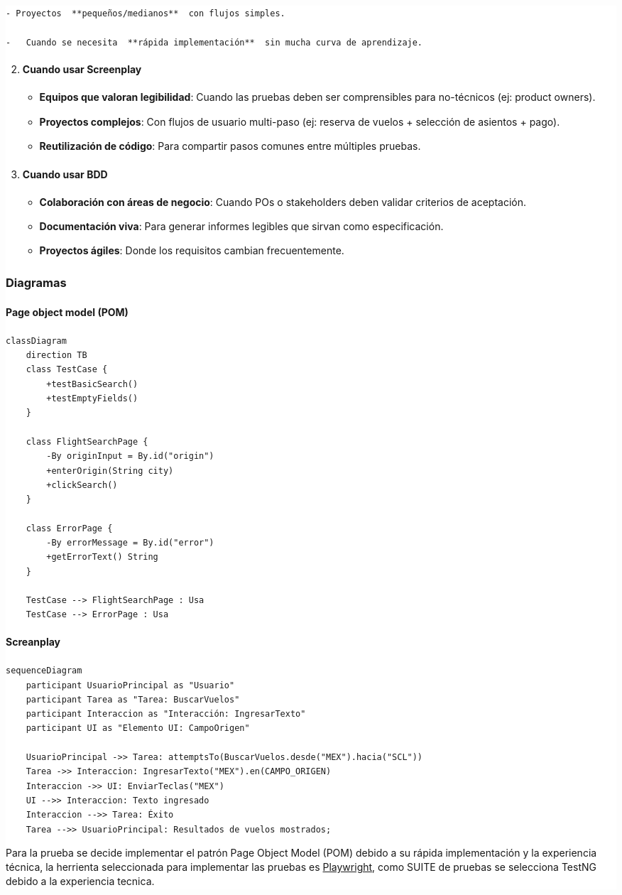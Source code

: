 	- Proyectos  **pequeños/medianos**  con flujos simples.
    
	-   Cuando se necesita  **rápida implementación**  sin mucha curva de aprendizaje.

2.  #### Cuando usar Screenplay
	-   **Equipos que valoran legibilidad**: Cuando las pruebas deben ser comprensibles para no-técnicos (ej: product owners).
    
	-   **Proyectos complejos**: Con flujos de usuario multi-paso (ej: reserva de vuelos + selección de asientos + pago).
    
	-   **Reutilización de código**: Para compartir pasos comunes entre múltiples pruebas.
3. #### Cuando usar BDD
	-   **Colaboración con áreas de negocio**: Cuando POs o stakeholders deben validar criterios de aceptación.
    
	-   **Documentación viva**: Para generar informes legibles que sirvan como especificación.
    
	-   **Proyectos ágiles**: Donde los requisitos cambian frecuentemente.


###  Diagramas

#### Page object model (POM)
```mermaid%
classDiagram
    direction TB
    class TestCase {
        +testBasicSearch()
        +testEmptyFields()
    }

    class FlightSearchPage {
        -By originInput = By.id("origin")
        +enterOrigin(String city)
        +clickSearch()
    }

    class ErrorPage {
        -By errorMessage = By.id("error")
        +getErrorText() String
    }

    TestCase --> FlightSearchPage : Usa
    TestCase --> ErrorPage : Usa
```

#### Screanplay

```mermaid
sequenceDiagram
    participant UsuarioPrincipal as "Usuario"
    participant Tarea as "Tarea: BuscarVuelos"
    participant Interaccion as "Interacción: IngresarTexto"
    participant UI as "Elemento UI: CampoOrigen"

    UsuarioPrincipal ->> Tarea: attemptsTo(BuscarVuelos.desde("MEX").hacia("SCL"))
    Tarea ->> Interaccion: IngresarTexto("MEX").en(CAMPO_ORIGEN)
    Interaccion ->> UI: EnviarTeclas("MEX")
    UI -->> Interaccion: Texto ingresado
    Interaccion -->> Tarea: Éxito
    Tarea -->> UsuarioPrincipal: Resultados de vuelos mostrados;
```
Para la prueba se decide implementar el patrón Page Object Model (POM) debido a su rápida implementación y la experiencia técnica, la herrienta seleccionada para implementar las pruebas es [Playwright](https://playwright.dev/), como SUITE de pruebas se selecciona TestNG debido a la experiencia tecnica.
